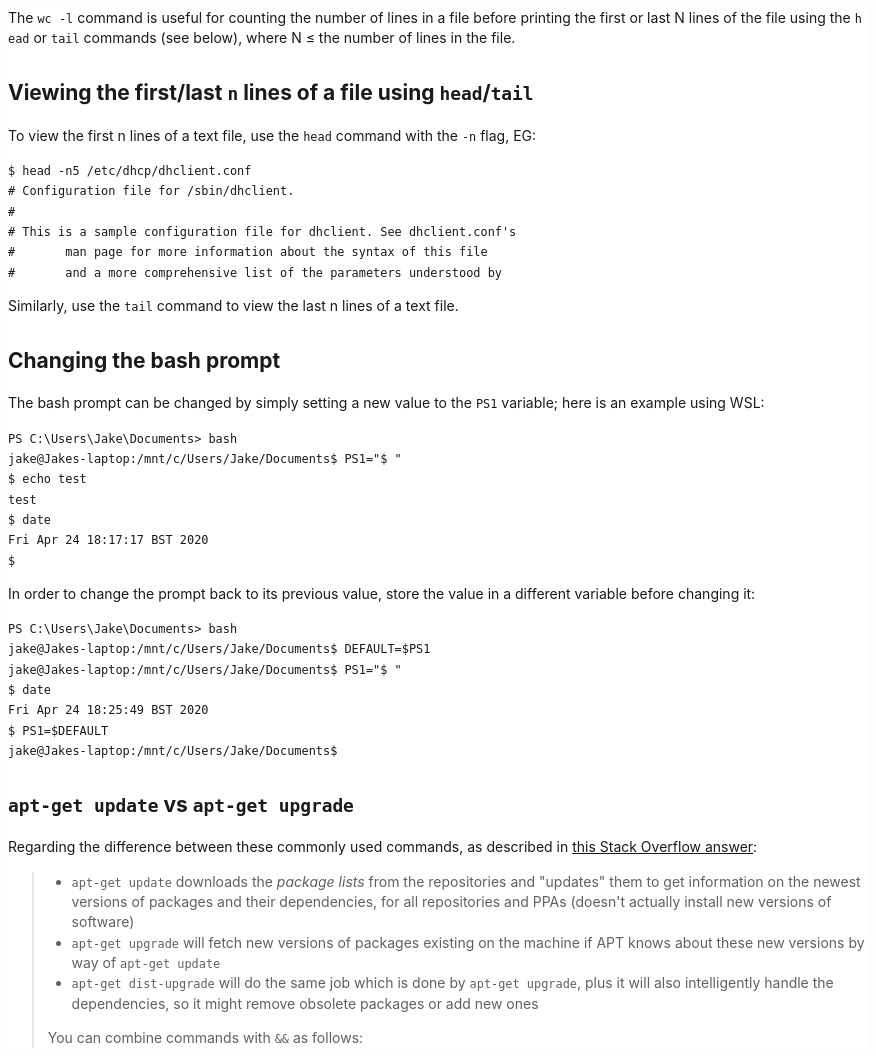 The `wc -l` command is useful for counting the number of lines in a file before printing the first or last N lines of the file using the `head` or `tail` commands (see below), where N ≤ the number of lines in the file.

## Viewing the first/last `n` lines of a file using `head`/`tail`

To view the first n lines of a text file, use the `head` command with the `-n` flag, EG:

```
$ head -n5 /etc/dhcp/dhclient.conf
# Configuration file for /sbin/dhclient.
#
# This is a sample configuration file for dhclient. See dhclient.conf's
#       man page for more information about the syntax of this file
#       and a more comprehensive list of the parameters understood by
```

Similarly, use the `tail` command to view the last n lines of a text file.

## Changing the bash prompt

The bash prompt can be changed by simply setting a new value to the `PS1` variable; here is an example using WSL:

```
PS C:\Users\Jake\Documents> bash
jake@Jakes-laptop:/mnt/c/Users/Jake/Documents$ PS1="$ "
$ echo test
test
$ date
Fri Apr 24 18:17:17 BST 2020
$
```

In order to change the prompt back to its previous value, store the value in a different variable before changing it:

```
PS C:\Users\Jake\Documents> bash
jake@Jakes-laptop:/mnt/c/Users/Jake/Documents$ DEFAULT=$PS1
jake@Jakes-laptop:/mnt/c/Users/Jake/Documents$ PS1="$ "
$ date
Fri Apr 24 18:25:49 BST 2020
$ PS1=$DEFAULT
jake@Jakes-laptop:/mnt/c/Users/Jake/Documents$
```

## `apt-get update` vs `apt-get upgrade`

Regarding the difference between these commonly used commands, as described in [this Stack Overflow answer](https://askubuntu.com/a/222352/1078405):

> - `apt-get update` downloads the *package lists* from the repositories and "updates" them to get information on the newest versions of packages and their dependencies, for all repositories and PPAs (doesn't actually install new versions of software)
> - `apt-get upgrade` will fetch new versions of packages existing on the machine if APT knows about these new versions by way of `apt-get update`
> - `apt-get dist-upgrade` will do the same job which is done by `apt-get upgrade`, plus it will also intelligently handle the dependencies, so it might remove obsolete packages or add new ones
>
> You can combine commands with `&&` as follows:

